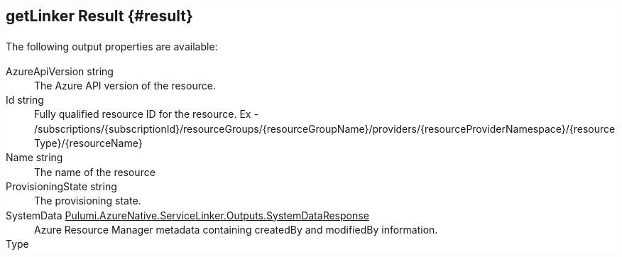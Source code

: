 


## getLinker Result {#result}

The following output properties are available:



<div>
<pulumi-choosable type="language" values="csharp">
<dl class="resources-properties"><dt class="property-"
            title="">
        <span id="azureapiversion_csharp">
<a data-swiftype-name="resource-property" data-swiftype-type="text" href="#azureapiversion_csharp" style="color: inherit; text-decoration: inherit;">Azure<wbr>Api<wbr>Version</a>
</span>
        <span class="property-indicator"></span>
        <span class="property-type">string</span>
    </dt>
    <dd>The Azure API version of the resource.</dd><dt class="property-"
            title="">
        <span id="id_csharp">
<a data-swiftype-name="resource-property" data-swiftype-type="text" href="#id_csharp" style="color: inherit; text-decoration: inherit;">Id</a>
</span>
        <span class="property-indicator"></span>
        <span class="property-type">string</span>
    </dt>
    <dd>Fully qualified resource ID for the resource. Ex - /subscriptions/{subscriptionId}/resourceGroups/{resourceGroupName}/providers/{resourceProviderNamespace}/{resourceType}/{resourceName}</dd><dt class="property-"
            title="">
        <span id="name_csharp">
<a data-swiftype-name="resource-property" data-swiftype-type="text" href="#name_csharp" style="color: inherit; text-decoration: inherit;">Name</a>
</span>
        <span class="property-indicator"></span>
        <span class="property-type">string</span>
    </dt>
    <dd>The name of the resource</dd><dt class="property-"
            title="">
        <span id="provisioningstate_csharp">
<a data-swiftype-name="resource-property" data-swiftype-type="text" href="#provisioningstate_csharp" style="color: inherit; text-decoration: inherit;">Provisioning<wbr>State</a>
</span>
        <span class="property-indicator"></span>
        <span class="property-type">string</span>
    </dt>
    <dd>The provisioning state.</dd><dt class="property-"
            title="">
        <span id="systemdata_csharp">
<a data-swiftype-name="resource-property" data-swiftype-type="text" href="#systemdata_csharp" style="color: inherit; text-decoration: inherit;">System<wbr>Data</a>
</span>
        <span class="property-indicator"></span>
        <span class="property-type"><a href="#systemdataresponse">Pulumi.<wbr>Azure<wbr>Native.<wbr>Service<wbr>Linker.<wbr>Outputs.<wbr>System<wbr>Data<wbr>Response</a></span>
    </dt>
    <dd>Azure Resource Manager metadata containing createdBy and modifiedBy information.</dd><dt class="property-"
            title="">
        <span id="type_csharp">
<a data-swiftype-name="resource-property" data-swiftype-type="text" href="#type_csharp" style="color: inherit; text-decoration: inherit;">Type</a>
</span>